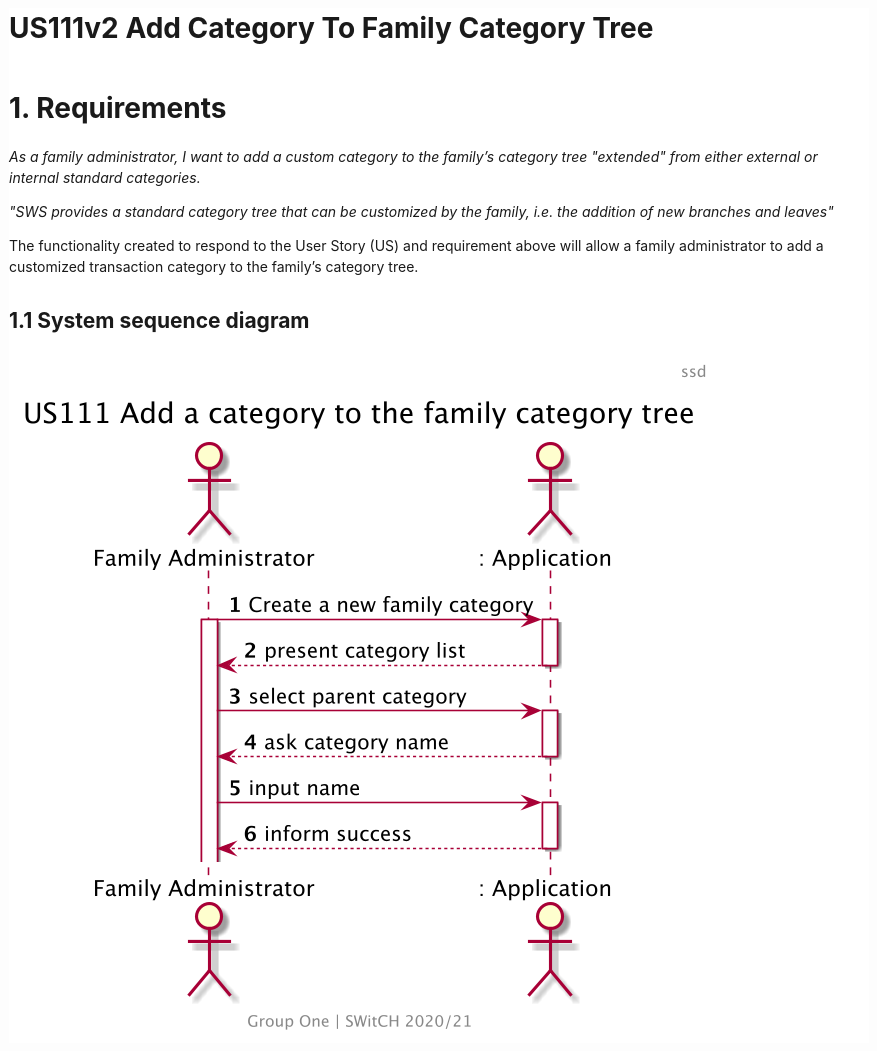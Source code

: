 # US111v2 Add Category To Family Category Tree

# 1. Requirements

_As a family administrator, I want to add a custom category to the family’s category tree "extended"
from either external or internal standard categories._

_"SWS provides a standard category tree that can be customized by the family, i.e. the addition of
new branches and leaves"_

The functionality created to respond to the User Story (US) and requirement above will allow a
family administrator to add a customized transaction category to the family’s category tree.

## 1.1 System sequence diagram



![US111 SSD](diagrams/US111_SSD.png)
